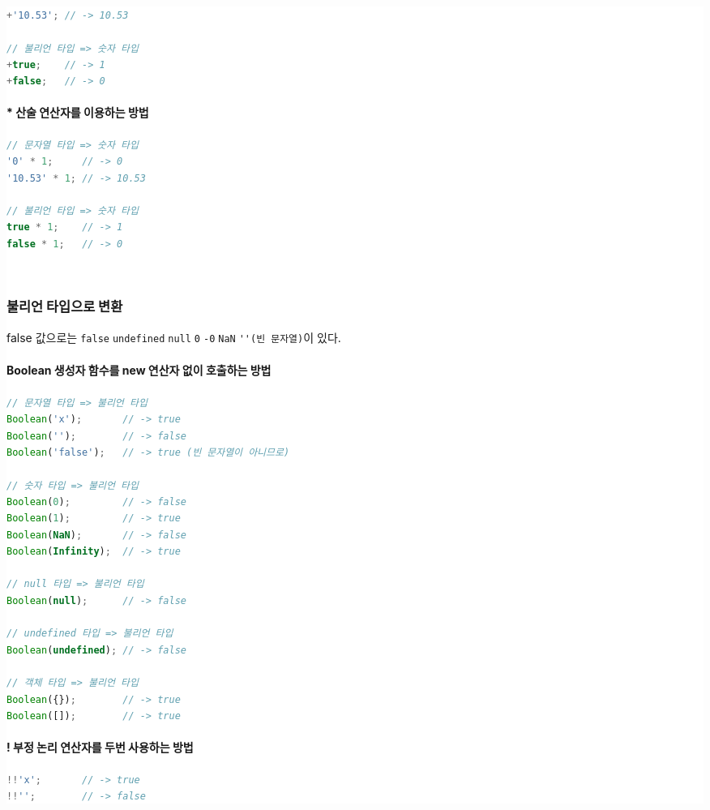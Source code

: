 ```javascript
+'10.53'; // -> 10.53

// 불리언 타입 => 숫자 타입
+true;    // -> 1
+false;   // -> 0
```

#### * 산술 연산자를 이용하는 방법
```javascript
// 문자열 타입 => 숫자 타입
'0' * 1;     // -> 0
'10.53' * 1; // -> 10.53

// 불리언 타입 => 숫자 타입
true * 1;    // -> 1
false * 1;   // -> 0
```


<br/>


### 불리언 타입으로 변환
false 값으로는 `false` `undefined` `null` `0` `-0` `NaN` `''(빈 문자열)`이 있다.
#### Boolean 생성자 함수를 new 연산자 없이 호출하는 방법
```javascript 
// 문자열 타입 => 불리언 타입
Boolean('x');       // -> true
Boolean('');        // -> false
Boolean('false');   // -> true (빈 문자열이 아니므로)

// 숫자 타입 => 불리언 타입
Boolean(0);         // -> false
Boolean(1);         // -> true
Boolean(NaN);       // -> false
Boolean(Infinity);  // -> true

// null 타입 => 불리언 타입
Boolean(null);      // -> false

// undefined 타입 => 불리언 타입
Boolean(undefined); // -> false

// 객체 타입 => 불리언 타입
Boolean({});        // -> true
Boolean([]);        // -> true
```

#### ! 부정 논리 연산자를 두번 사용하는 방법
```javascript
!!'x';       // -> true
!!'';        // -> false
```



